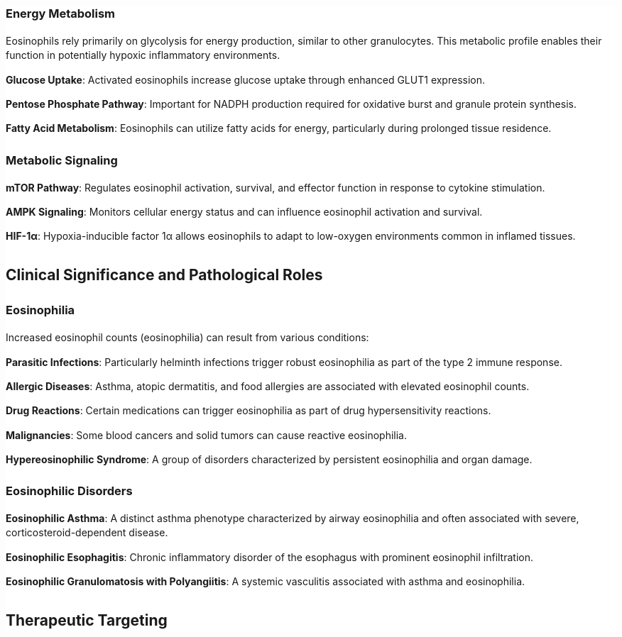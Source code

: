 ### Energy Metabolism

Eosinophils rely primarily on glycolysis for energy production, similar to other granulocytes. This metabolic profile enables their function in potentially hypoxic inflammatory environments.

**Glucose Uptake**: Activated eosinophils increase glucose uptake through enhanced GLUT1 expression.

**Pentose Phosphate Pathway**: Important for NADPH production required for oxidative burst and granule protein synthesis.

**Fatty Acid Metabolism**: Eosinophils can utilize fatty acids for energy, particularly during prolonged tissue residence.

### Metabolic Signaling

**mTOR Pathway**: Regulates eosinophil activation, survival, and effector function in response to cytokine stimulation.

**AMPK Signaling**: Monitors cellular energy status and can influence eosinophil activation and survival.

**HIF-1α**: Hypoxia-inducible factor 1α allows eosinophils to adapt to low-oxygen environments common in inflamed tissues.

## Clinical Significance and Pathological Roles

### Eosinophilia

Increased eosinophil counts (eosinophilia) can result from various conditions:

**Parasitic Infections**: Particularly helminth infections trigger robust eosinophilia as part of the type 2 immune response.

**Allergic Diseases**: Asthma, atopic dermatitis, and food allergies are associated with elevated eosinophil counts.

**Drug Reactions**: Certain medications can trigger eosinophilia as part of drug hypersensitivity reactions.

**Malignancies**: Some blood cancers and solid tumors can cause reactive eosinophilia.

**Hypereosinophilic Syndrome**: A group of disorders characterized by persistent eosinophilia and organ damage.

### Eosinophilic Disorders

**Eosinophilic Asthma**: A distinct asthma phenotype characterized by airway eosinophilia and often associated with severe, corticosteroid-dependent disease.

**Eosinophilic Esophagitis**: Chronic inflammatory disorder of the esophagus with prominent eosinophil infiltration.

**Eosinophilic Granulomatosis with Polyangiitis**: A systemic vasculitis associated with asthma and eosinophilia.

## Therapeutic Targeting
